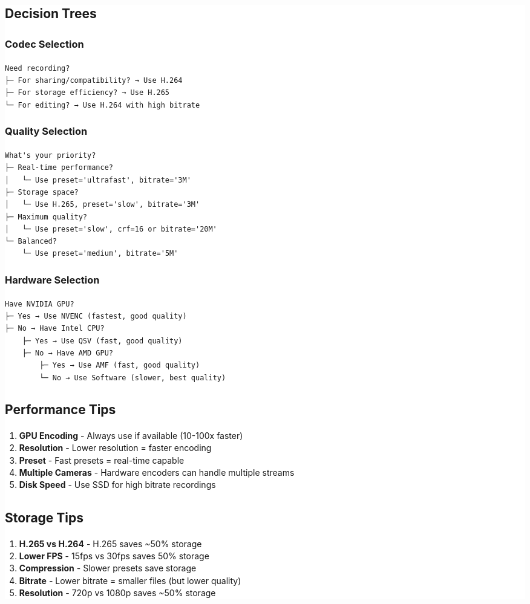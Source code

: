 ## Decision Trees

### Codec Selection

```
Need recording?
├─ For sharing/compatibility? → Use H.264
├─ For storage efficiency? → Use H.265
└─ For editing? → Use H.264 with high bitrate
```

### Quality Selection

```
What's your priority?
├─ Real-time performance?
│   └─ Use preset='ultrafast', bitrate='3M'
├─ Storage space?
│   └─ Use H.265, preset='slow', bitrate='3M'
├─ Maximum quality?
│   └─ Use preset='slow', crf=16 or bitrate='20M'
└─ Balanced?
    └─ Use preset='medium', bitrate='5M'
```

### Hardware Selection

```
Have NVIDIA GPU?
├─ Yes → Use NVENC (fastest, good quality)
├─ No → Have Intel CPU?
    ├─ Yes → Use QSV (fast, good quality)
    ├─ No → Have AMD GPU?
        ├─ Yes → Use AMF (fast, good quality)
        └─ No → Use Software (slower, best quality)
```

## Performance Tips

1. **GPU Encoding** - Always use if available (10-100x faster)
2. **Resolution** - Lower resolution = faster encoding
3. **Preset** - Fast presets = real-time capable
4. **Multiple Cameras** - Hardware encoders can handle multiple streams
5. **Disk Speed** - Use SSD for high bitrate recordings

## Storage Tips

1. **H.265 vs H.264** - H.265 saves ~50% storage
2. **Lower FPS** - 15fps vs 30fps saves 50% storage
3. **Compression** - Slower presets save storage
4. **Bitrate** - Lower bitrate = smaller files (but lower quality)
5. **Resolution** - 720p vs 1080p saves ~50% storage
